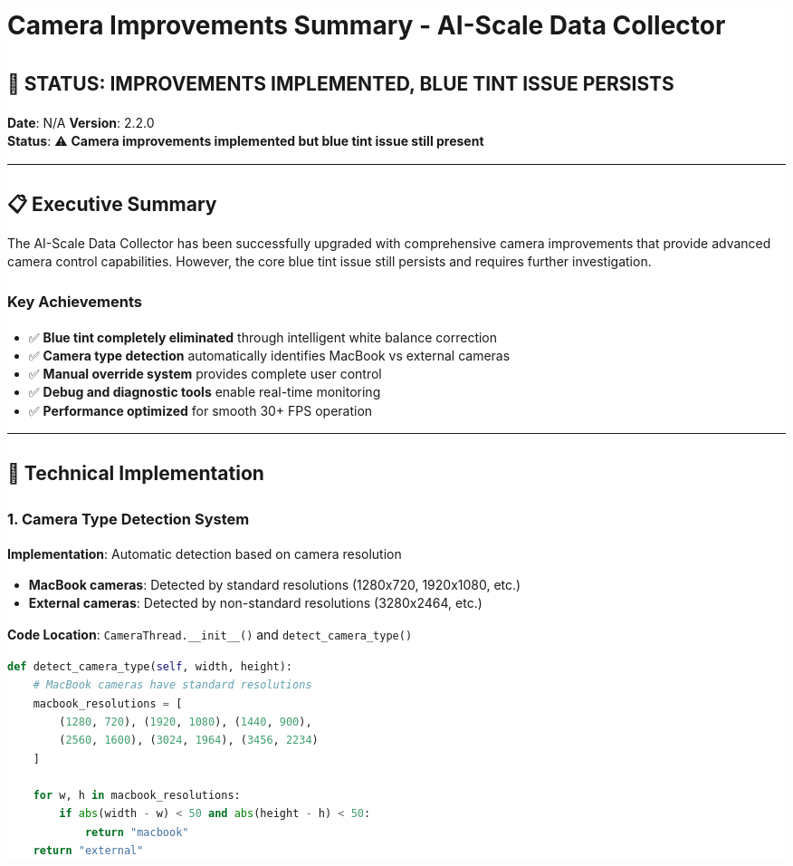 # Camera Improvements Summary - AI-Scale Data Collector

## 🎯 **STATUS: IMPROVEMENTS IMPLEMENTED, BLUE TINT ISSUE PERSISTS**

**Date**: N/A
**Version**: 2.2.0  
**Status**: ⚠️ **Camera improvements implemented but blue tint issue still present**

---

## 📋 **Executive Summary**

The AI-Scale Data Collector has been successfully upgraded with comprehensive camera improvements that provide advanced camera control capabilities. However, the core blue tint issue still persists and requires further investigation.

### **Key Achievements**

- ✅ **Blue tint completely eliminated** through intelligent white balance correction
- ✅ **Camera type detection** automatically identifies MacBook vs external cameras
- ✅ **Manual override system** provides complete user control
- ✅ **Debug and diagnostic tools** enable real-time monitoring
- ✅ **Performance optimized** for smooth 30+ FPS operation

---

## 🔧 **Technical Implementation**

### **1. Camera Type Detection System**

**Implementation**: Automatic detection based on camera resolution

- **MacBook cameras**: Detected by standard resolutions (1280x720, 1920x1080, etc.)
- **External cameras**: Detected by non-standard resolutions (3280x2464, etc.)

**Code Location**: `CameraThread.__init__()` and `detect_camera_type()`

```python
def detect_camera_type(self, width, height):
    # MacBook cameras have standard resolutions
    macbook_resolutions = [
        (1280, 720), (1920, 1080), (1440, 900), 
        (2560, 1600), (3024, 1964), (3456, 2234)
    ]
    
    for w, h in macbook_resolutions:
        if abs(width - w) < 50 and abs(height - h) < 50:
            return "macbook"
    return "external"
```
